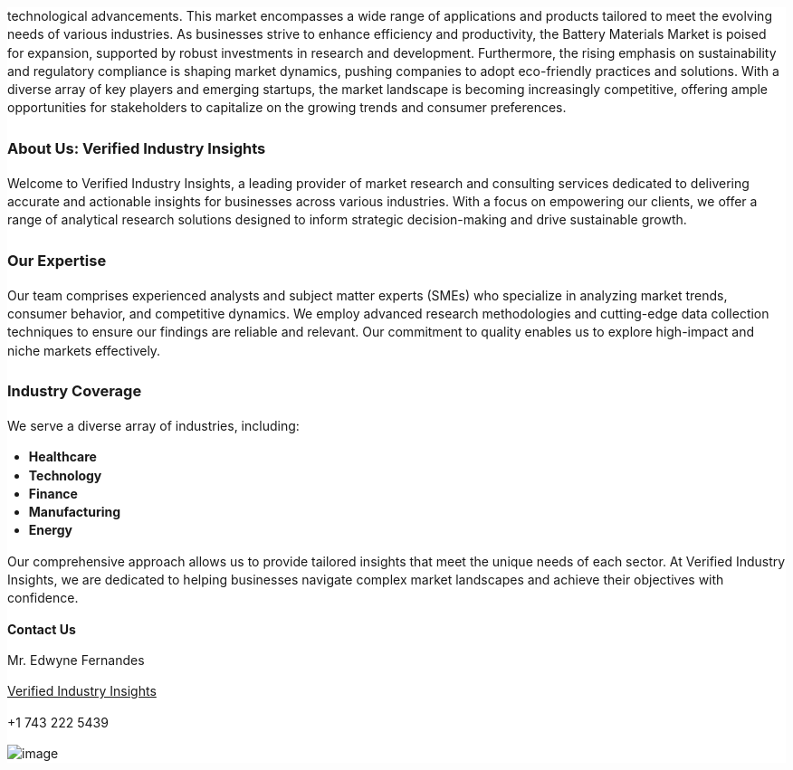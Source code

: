 technological advancements. This market encompasses a wide range of applications and products tailored to meet the evolving needs of various industries. As businesses strive to enhance efficiency and productivity, the Battery Materials Market is poised for expansion, supported by robust investments in research and development. Furthermore, the rising emphasis on sustainability and regulatory compliance is shaping market dynamics, pushing companies to adopt eco-friendly practices and solutions. With a diverse array of key players and emerging startups, the market landscape is becoming increasingly competitive, offering ample opportunities for stakeholders to capitalize on the growing trends and consumer preferences.</p><h3>About Us: Verified Industry Insights</h3><p>Welcome to Verified Industry Insights, a leading provider of market research and consulting services dedicated to delivering accurate and actionable insights for businesses across various industries. With a focus on empowering our clients, we offer a range of analytical research solutions designed to inform strategic decision-making and drive sustainable growth.</p><h3>Our Expertise</h3><p>Our team comprises experienced analysts and subject matter experts (SMEs) who specialize in analyzing market trends, consumer behavior, and competitive dynamics. We employ advanced research methodologies and cutting-edge data collection techniques to ensure our findings are reliable and relevant. Our commitment to quality enables us to explore high-impact and niche markets effectively.</p><h3>Industry Coverage</h3><p>We serve a diverse array of industries, including:</p><ul><li><strong>Healthcare</strong></li><li><strong>Technology</strong></li><li><strong>Finance</strong></li><li><strong>Manufacturing</strong></li><li><strong>Energy</strong></li></ul><p>Our comprehensive approach allows us to provide tailored insights that meet the unique needs of each sector. At Verified Industry Insights, we are dedicated to helping businesses navigate complex market landscapes and achieve their objectives with confidence.</p><p><strong>Contact Us</strong></p><p>Mr. Edwyne Fernandes</p><p><a href="https://www.verifiedindustryinsights.com/">Verified Industry Insights</a></p><p>+1 743 222 5439</p>
![image](https://github.com/user-attachments/assets/ad0eb884-14a4-4269-9fbb-c659d2849e9e)

